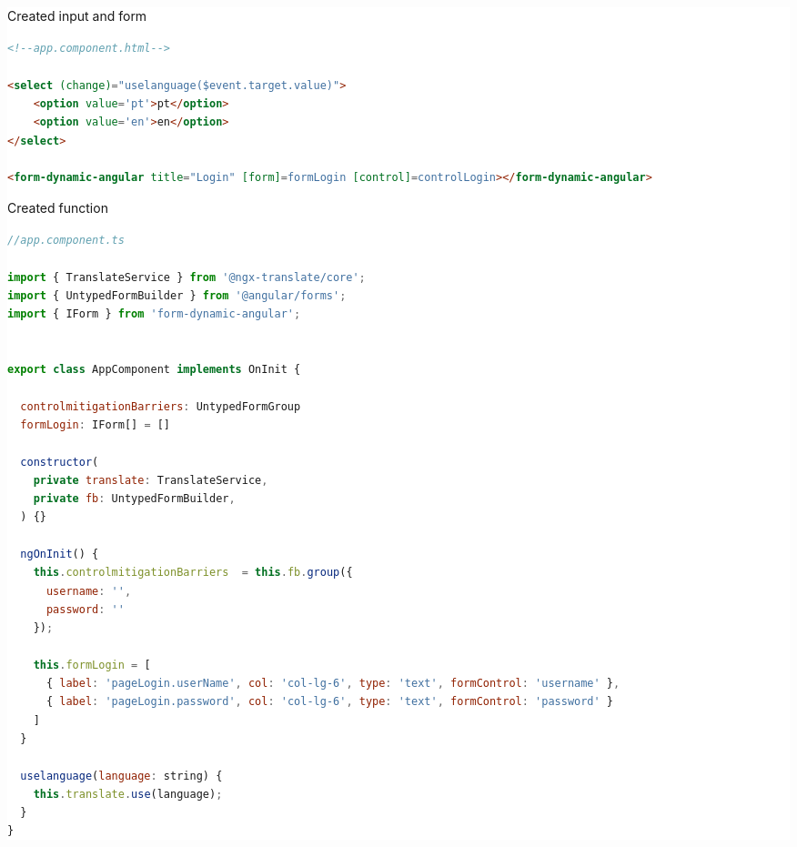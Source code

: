 Created input and form

```html
<!--app.component.html-->

<select (change)="uselanguage($event.target.value)">
    <option value='pt'>pt</option>
    <option value='en'>en</option>
</select>

<form-dynamic-angular title="Login" [form]=formLogin [control]=controlLogin></form-dynamic-angular>

```

Created function

```js
//app.component.ts

import { TranslateService } from '@ngx-translate/core';
import { UntypedFormBuilder } from '@angular/forms';
import { IForm } from 'form-dynamic-angular';


export class AppComponent implements OnInit {

  controlmitigationBarriers: UntypedFormGroup 
  formLogin: IForm[] = []

  constructor(
    private translate: TranslateService,
    private fb: UntypedFormBuilder,
  ) {}

  ngOnInit() {
    this.controlmitigationBarriers  = this.fb.group({
      username: '',
      password: ''
    });

    this.formLogin = [
      { label: 'pageLogin.userName', col: 'col-lg-6', type: 'text', formControl: 'username' },
      { label: 'pageLogin.password', col: 'col-lg-6', type: 'text', formControl: 'password' }
    ]
  }

  uselanguage(language: string) {
    this.translate.use(language);
  }
}

```

